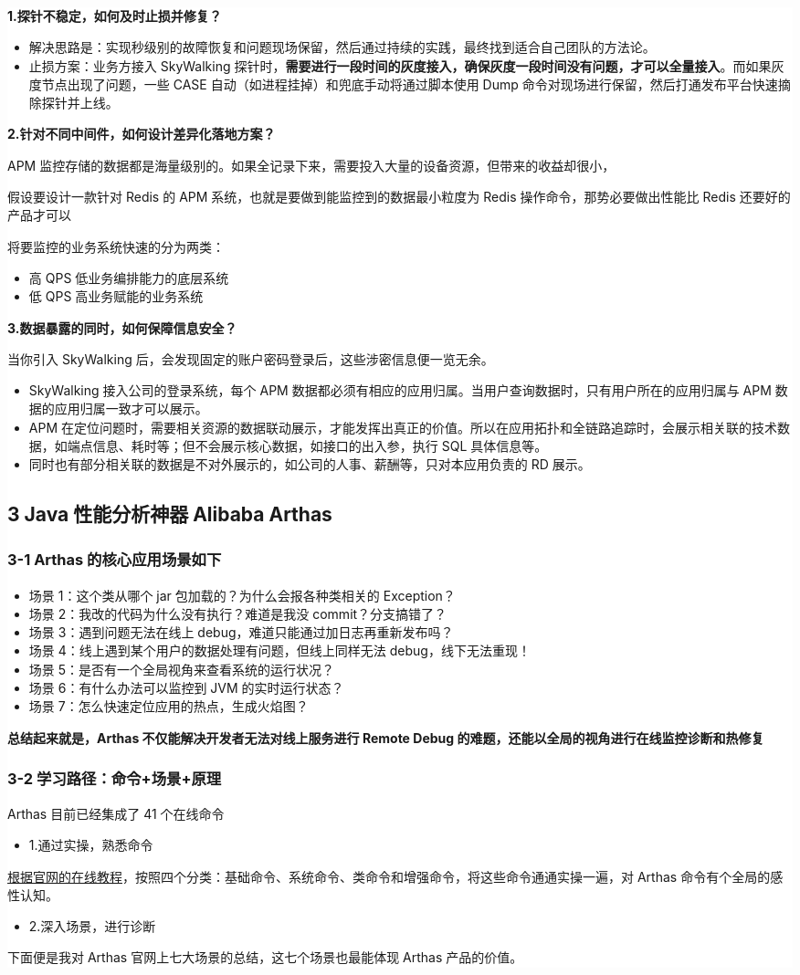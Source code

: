 **1.探针不稳定，如何及时止损并修复？**

* 解决思路是：实现秒级别的故障恢复和问题现场保留，然后通过持续的实践，最终找到适合自己团队的方法论。
* 止损方案：业务方接入 SkyWalking 探针时，**需要进行一段时间的灰度接入，确保灰度一段时间没有问题，才可以全量接入**。而如果灰度节点出现了问题，一些 CASE 自动（如进程挂掉）和兜底手动将通过脚本使用 Dump 命令对现场进行保留，然后打通发布平台快速摘除探针并上线。

**2.针对不同中间件，如何设计差异化落地方案？**

APM 监控存储的数据都是海量级别的。如果全记录下来，需要投入大量的设备资源，但带来的收益却很小，

假设要设计一款针对 Redis 的 APM 系统，也就是要做到能监控到的数据最小粒度为 Redis 操作命令，那势必要做出性能比 Redis 还要好的产品才可以

将要监控的业务系统快速的分为两类：

* 高 QPS 低业务编排能力的底层系统
* 低 QPS 高业务赋能的业务系统

**3.数据暴露的同时，如何保障信息安全？**

当你引入 SkyWalking 后，会发现固定的账户密码登录后，这些涉密信息便一览无余。

* SkyWalking 接入公司的登录系统，每个 APM 数据都必须有相应的应用归属。当用户查询数据时，只有用户所在的应用归属与 APM 数据的应用归属一致才可以展示。
* APM 在定位问题时，需要相关资源的数据联动展示，才能发挥出真正的价值。所以在应用拓扑和全链路追踪时，会展示相关联的技术数据，如端点信息、耗时等；但不会展示核心数据，如接口的出入参，执行 SQL 具体信息等。
* 同时也有部分相关联的数据是不对外展示的，如公司的人事、薪酬等，只对本应用负责的 RD 展示。

## **3 Java 性能分析神器 Alibaba Arthas**

### **3-1 Arthas 的核心应用场景如下**

* 场景 1：这个类从哪个 jar 包加载的？为什么会报各种类相关的 Exception？
* 场景 2：我改的代码为什么没有执行？难道是我没 commit？分支搞错了？
* 场景 3：遇到问题无法在线上 debug，难道只能通过加日志再重新发布吗？
* 场景 4：线上遇到某个用户的数据处理有问题，但线上同样无法 debug，线下无法重现！
* 场景 5：是否有一个全局视角来查看系统的运行状况？
* 场景 6：有什么办法可以监控到 JVM 的实时运行状态？
* 场景 7：怎么快速定位应用的热点，生成火焰图？

**总结起来就是，Arthas 不仅能解决开发者无法对线上服务进行 Remote Debug 的难题，还能以全局的视角进行在线监控诊断和热修复**

### **3-2 学习路径：命令+场景+原理**

Arthas 目前已经集成了 41 个在线命令

* 1.通过实操，熟悉命令

[根据官网的在线教程](https://arthas.aliyun.com/doc/arthas-tutorials.html?fileGuid=xxQTRXtVcqtHK6j8)，按照四个分类：基础命令、系统命令、类命令和增强命令，将这些命令通通实操一遍，对 Arthas 命令有个全局的感性认知。

* 2.深入场景，进行诊断

下面便是我对 Arthas 官网上七大场景的总结，这七个场景也最能体现 Arthas 产品的价值。
